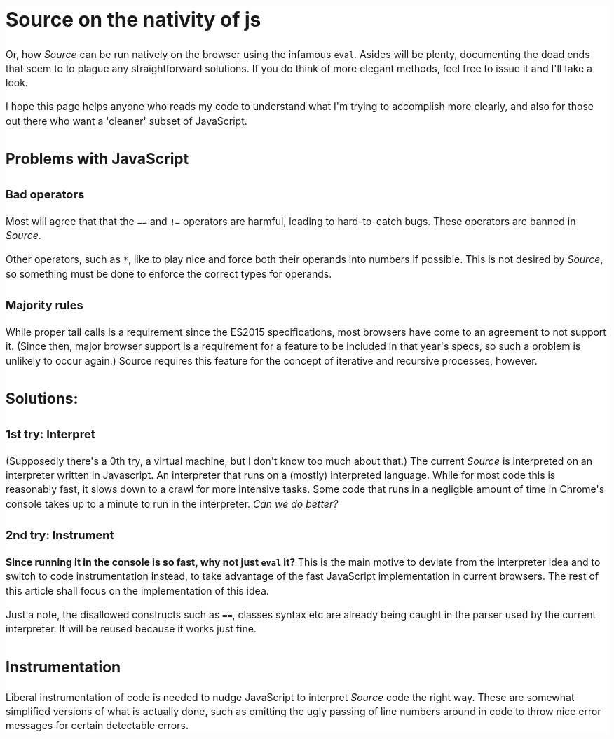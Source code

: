 # Source on the nativity of js

Or, how _Source_ can be run natively on the browser using the infamous `eval`. Asides will be plenty, documenting the dead ends that seem to to plague any straightforward solutions. If you do think of more elegant methods, feel free to issue it and I'll take a look.

I hope this page helps anyone who reads my code to understand what I'm trying to accomplish more clearly, and also for those out there who want a 'cleaner' subset of JavaScript.
 
## Problems with JavaScript

### Bad operators

Most will agree that that the `==` and `!=` operators are harmful, leading to hard-to-catch bugs. These operators are banned in _Source_. 

Other operators, such as `*`, like to play nice and force both their operands into numbers if possible. This is not desired by _Source_, so something must be done to enforce the correct types for operands.

### Majority rules

While proper tail calls is a requirement since the ES2015 specifications, most browsers have come to an agreement to not support it. (Since then, major browser support is a requirement for a feature to be included in that year's specs, so such a problem is unlikely to occur again.) Source requires this feature for the concept of iterative and recursive processes, however.

## Solutions:

### 1st try: Interpret

(Supposedly there's a 0th try, a virtual machine, but I don't know too much about that.) The current _Source_ is interpreted on an interpreter written in Javascript. An interpreter that runs on a (mostly) interpreted language. While for most code this is reasonably fast, it slows down to a crawl for more intensive tasks. Some code that runs in a negligble amount of time in Chrome's console takes up to a minute to run in the interpreter. _Can we do better?_  

### 2nd try: Instrument

__Since running it in the console is so fast, why not just `eval` it?__ This is the main motive to deviate from the interpreter idea and to switch to code instrumentation instead, to take advantage of the fast JavaScript implementation in current browsers. The rest of this article shall focus on the implementation of this idea.

Just a note, the disallowed constructs such as `==`, classes syntax etc are already being caught in the parser used by the current interpreter. It will be reused because it works just fine.

## Instrumentation

Liberal instrumentation of code is needed to nudge JavaScript to interpret _Source_ code the right way. These are somewhat simplified versions of what is actually done, such as omitting the ugly passing of line numbers around in code to throw nice error messages for certain detectable errors.
